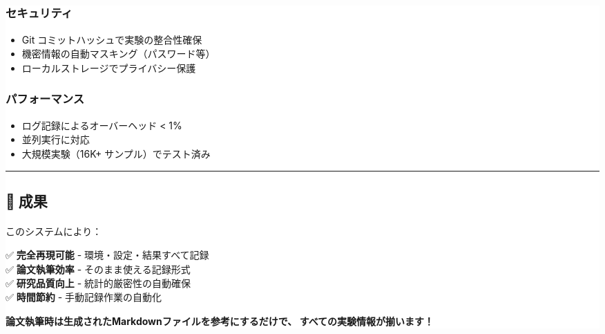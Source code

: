 ### セキュリティ
- Git コミットハッシュで実験の整合性確保
- 機密情報の自動マスキング（パスワード等）
- ローカルストレージでプライバシー保護

### パフォーマンス
- ログ記録によるオーバーヘッド < 1%
- 並列実行に対応
- 大規模実験（16K+ サンプル）でテスト済み

---

## 🎉 成果

このシステムにより：

✅ **完全再現可能** - 環境・設定・結果すべて記録  
✅ **論文執筆効率** - そのまま使える記録形式  
✅ **研究品質向上** - 統計的厳密性の自動確保  
✅ **時間節約** - 手動記録作業の自動化  

**論文執筆時は生成されたMarkdownファイルを参考にするだけで、
すべての実験情報が揃います！**